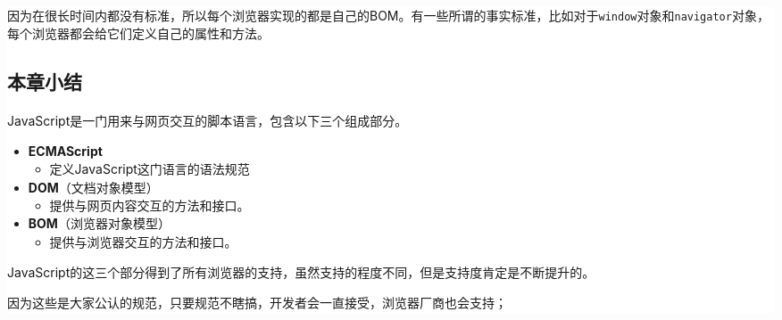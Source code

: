 因为在很长时间内都没有标准，所以每个浏览器实现的都是自己的BOM。有一些所谓的事实标准，比如对于`window`对象和`navigator`对象，每个浏览器都会给它们定义自己的属性和方法。

## 本章小结

JavaScript是一门用来与网页交互的脚本语言，包含以下三个组成部分。

- **ECMAScript**
    - 定义JavaScript这门语言的语法规范
- **DOM**（文档对象模型）
    - 提供与网页内容交互的方法和接口。
- **BOM**（浏览器对象模型）
    - 提供与浏览器交互的方法和接口。

JavaScript的这三个部分得到了所有浏览器的支持，虽然支持的程度不同，但是支持度肯定是不断提升的。

因为这些是大家公认的规范，只要规范不瞎搞，开发者会一直接受，浏览器厂商也会支持；
